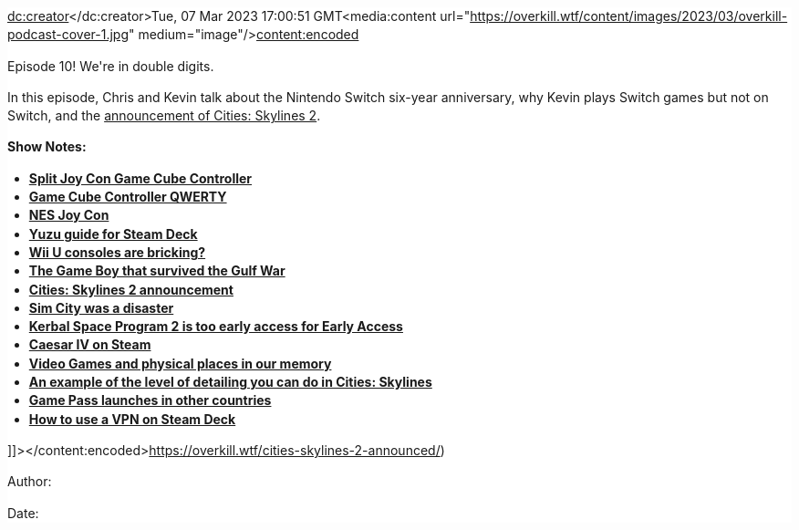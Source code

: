 </guid><category><![CDATA[Podcast]]></category><dc:creator><![CDATA[Kevin Wammer]]></dc:creator><pubDate>Tue, 07 Mar 2023 17:00:51 GMT</pubDate><media:content url="https://overkill.wtf/content/images/2023/03/overkill-podcast-cover-1.jpg" medium="image"/><content:encoded><![CDATA[<img src="https://overkill.wtf/content/images/2023/03/overkill-podcast-cover-1.jpg" alt="It&apos;s the Switchversary! &#x2014; overkill Podcast EP10"><p>Episode 10! We&apos;re in double digits.</p><p>In this episode, Chris and Kevin talk about the Nintendo Switch six-year anniversary, why Kevin plays Switch games but not on Switch, and the <a href="https://overkill.wtf/cities-skylines-2-announced/">announcement of Cities: Skylines 2</a>.</p><iframe height="200px" width="100%" frameborder="no" scrolling="no" seamless src="https://player.simplecast.com/adbdbaf6-cd70-46e8-a31f-de08f2801550?dark=false"></iframe><p></p><p><strong><strong>Show Notes:</strong></strong></p><ul><li><a href="https://nyxigaming.com/products/nyxi-wizard-wirleless-joy-pad-for-switch-switch-oled"><strong>Split Joy Con Game Cube Controller</strong></a></li><li><a href="https://nintendo.fandom.com/wiki/ASCII_Keyboard_Controller"><strong>Game Cube Controller QWERTY</strong></a></li><li><a href="https://www.nintendo.com/store/products/nintendo-entertainment-system-controllers/"><strong>NES Joy Con</strong></a></li><li><a href="https://overkill.wtf/how-to-setup-yuzu-for-steam-deck/"><strong>Yuzu guide for Steam Deck</strong></a></li><li><a href="https://exputer.com/news/wii-u-memory-error-long-period/"><strong>Wii U consoles are bricking?</strong></a></li><li><a href="https://www.esquire.com/lifestyle/a27183316/nintendo-game-boy-survived-gulf-war/"><strong>The Game Boy that survived the Gulf War</strong></a></li><li><a href="https://overkill.wtf/cities-skylines-2-announced/"><strong>Cities: Skylines 2 announcement</strong></a></li><li><a href="https://www.pcgamer.com/simcity-launched-a-decade-ago-and-it-was-so-disastrous-it-killed-the-series/"><strong>Sim City was a disaster</strong></a></li><li><a href="https://www.pcgamer.com/too-early-access-for-early-accessplayers-react-to-kerbal-space-program-2-launch/"><strong>Kerbal Space Program 2 is too early access for Early Access</strong></a></li><li><a href="https://store.steampowered.com/app/517810/Caesar_IV/"><strong>Caesar IV on Steam</strong></a></li><li><a href="https://www.timeextension.com/features/talking-point-are-video-games-linked-to-physical-places-in-your-memory"><strong>Video Games and physical places in our memory</strong></a></li><li><a href="https://www.youtube.com/watch?v=0j5n0HK3iD0"><strong>An example of the level of detailing you can do in Cities: Skylines</strong></a></li><li><a href="https://news.xbox.com/en-us/2023/02/28/pc-game-pass-preview-40-new-countries/"><strong>Game Pass launches in other countries</strong></a></li><li><a href="https://overkill.wtf/how-to-use-vpn-on-steam-deck/"><strong>How to use a VPN on Steam Deck</strong></a></li></ul>]]></content:encoded></item><item><title><![CDATA[Cities: Skylines 2 announced, coming this year]]></title><description><![CDATA[Developer Colossal Order is finally delivering a sequel to the much loved city building sim.]]></description><link>https://overkill.wtf/cities-skylines-2-announced/)

Author: 

Date: 
